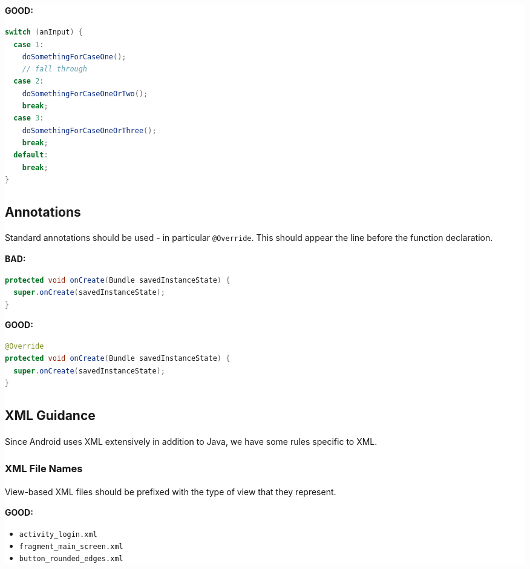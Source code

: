 __GOOD:__

```java
switch (anInput) {
  case 1:
    doSomethingForCaseOne();
    // fall through
  case 2:
    doSomethingForCaseOneOrTwo();
    break;
  case 3:
    doSomethingForCaseOneOrThree();
    break;
  default:
    break;
}
```

## Annotations

Standard annotations should be used - in particular `@Override`. This should
appear the line before the function declaration.

__BAD:__

```java
protected void onCreate(Bundle savedInstanceState) {
  super.onCreate(savedInstanceState);
}
```

__GOOD:__

```java
@Override
protected void onCreate(Bundle savedInstanceState) {
  super.onCreate(savedInstanceState);
}
```


## XML Guidance

Since Android uses XML extensively in addition to Java, we have some rules
specific to XML.

### XML File Names

View-based XML files should be prefixed with the type of view that they
represent.

__GOOD:__

- `activity_login.xml`
- `fragment_main_screen.xml`
- `button_rounded_edges.xml`

